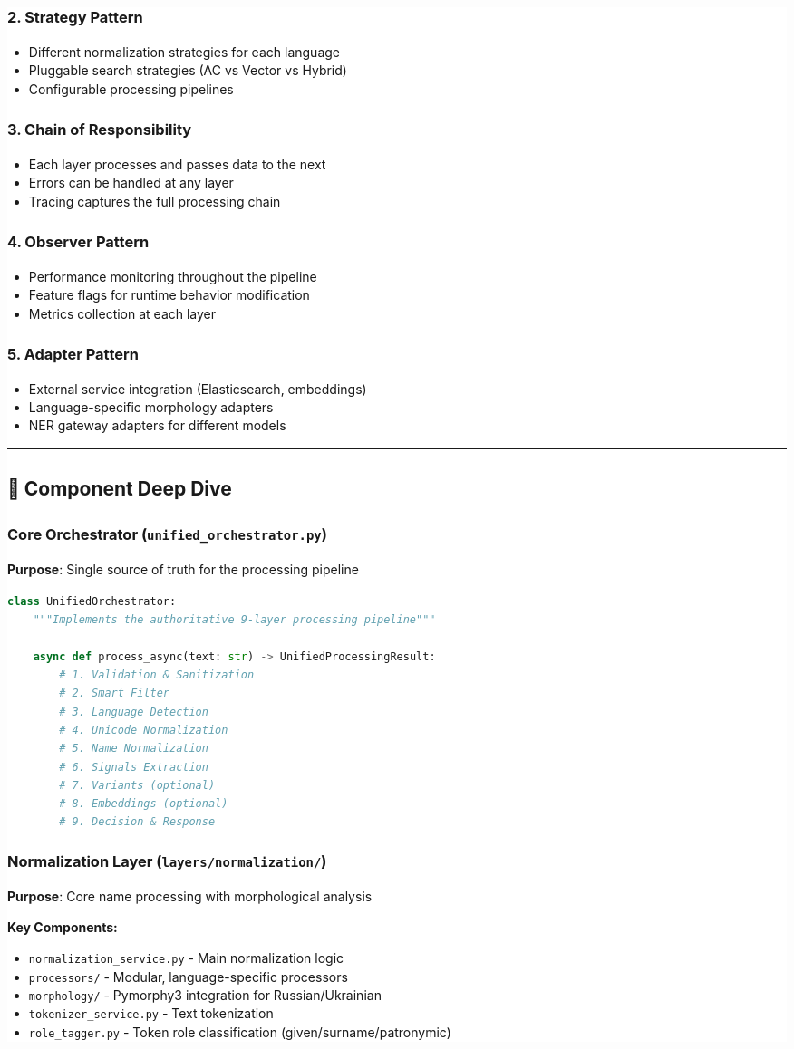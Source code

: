 ### 2. **Strategy Pattern**
- Different normalization strategies for each language
- Pluggable search strategies (AC vs Vector vs Hybrid)
- Configurable processing pipelines

### 3. **Chain of Responsibility**
- Each layer processes and passes data to the next
- Errors can be handled at any layer
- Tracing captures the full processing chain

### 4. **Observer Pattern**
- Performance monitoring throughout the pipeline
- Feature flags for runtime behavior modification
- Metrics collection at each layer

### 5. **Adapter Pattern**
- External service integration (Elasticsearch, embeddings)
- Language-specific morphology adapters
- NER gateway adapters for different models

---

## 🧩 Component Deep Dive

### Core Orchestrator (`unified_orchestrator.py`)
**Purpose**: Single source of truth for the processing pipeline

```python
class UnifiedOrchestrator:
    """Implements the authoritative 9-layer processing pipeline"""

    async def process_async(text: str) -> UnifiedProcessingResult:
        # 1. Validation & Sanitization
        # 2. Smart Filter
        # 3. Language Detection
        # 4. Unicode Normalization
        # 5. Name Normalization
        # 6. Signals Extraction
        # 7. Variants (optional)
        # 8. Embeddings (optional)
        # 9. Decision & Response
```

### Normalization Layer (`layers/normalization/`)
**Purpose**: Core name processing with morphological analysis

**Key Components:**
- `normalization_service.py` - Main normalization logic
- `processors/` - Modular, language-specific processors
- `morphology/` - Pymorphy3 integration for Russian/Ukrainian
- `tokenizer_service.py` - Text tokenization
- `role_tagger.py` - Token role classification (given/surname/patronymic)
